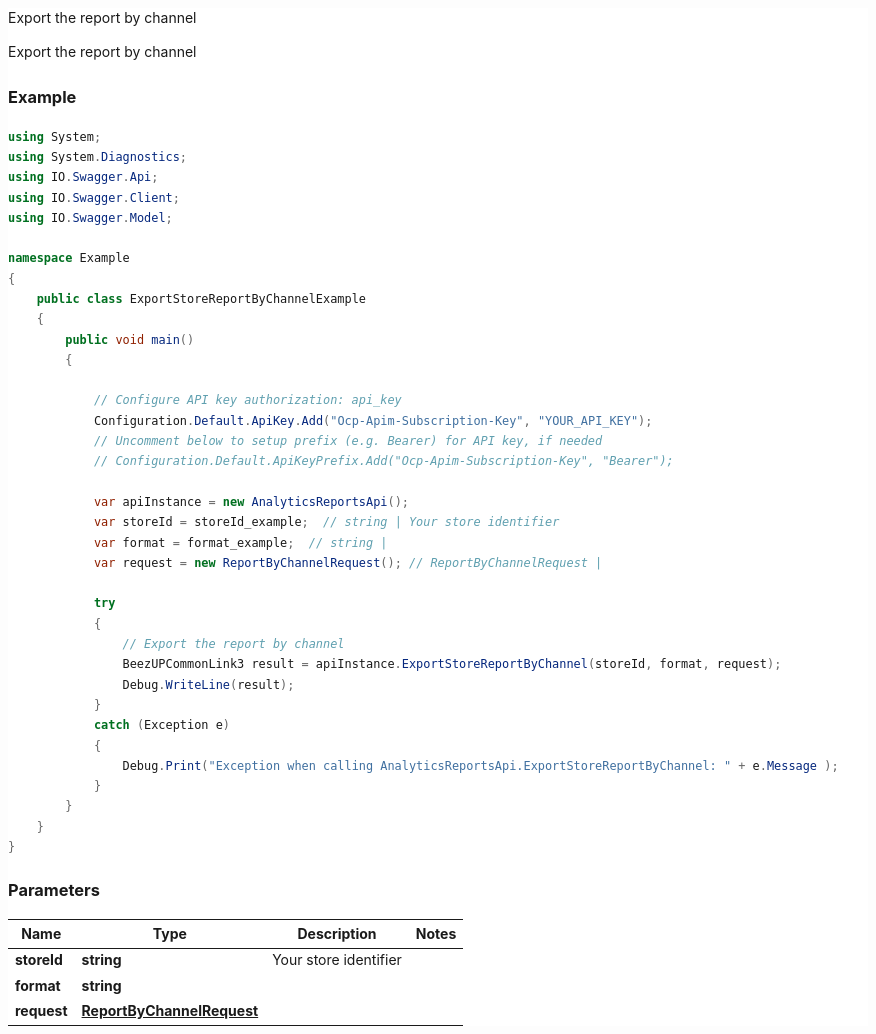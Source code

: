 Export the report by channel

Export the report by channel

### Example
```csharp
using System;
using System.Diagnostics;
using IO.Swagger.Api;
using IO.Swagger.Client;
using IO.Swagger.Model;

namespace Example
{
    public class ExportStoreReportByChannelExample
    {
        public void main()
        {
            
            // Configure API key authorization: api_key
            Configuration.Default.ApiKey.Add("Ocp-Apim-Subscription-Key", "YOUR_API_KEY");
            // Uncomment below to setup prefix (e.g. Bearer) for API key, if needed
            // Configuration.Default.ApiKeyPrefix.Add("Ocp-Apim-Subscription-Key", "Bearer");

            var apiInstance = new AnalyticsReportsApi();
            var storeId = storeId_example;  // string | Your store identifier
            var format = format_example;  // string | 
            var request = new ReportByChannelRequest(); // ReportByChannelRequest | 

            try
            {
                // Export the report by channel
                BeezUPCommonLink3 result = apiInstance.ExportStoreReportByChannel(storeId, format, request);
                Debug.WriteLine(result);
            }
            catch (Exception e)
            {
                Debug.Print("Exception when calling AnalyticsReportsApi.ExportStoreReportByChannel: " + e.Message );
            }
        }
    }
}
```

### Parameters

Name | Type | Description  | Notes
------------- | ------------- | ------------- | -------------
 **storeId** | **string**| Your store identifier | 
 **format** | **string**|  | 
 **request** | [**ReportByChannelRequest**](ReportByChannelRequest.md)|  | 
